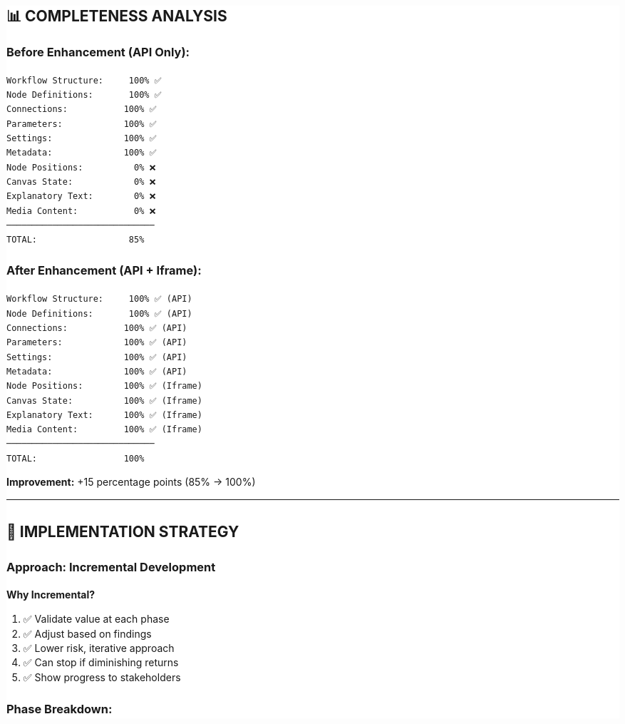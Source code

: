 ## 📊 COMPLETENESS ANALYSIS

### **Before Enhancement (API Only):**

```
Workflow Structure:     100% ✅
Node Definitions:       100% ✅
Connections:           100% ✅
Parameters:            100% ✅
Settings:              100% ✅
Metadata:              100% ✅
Node Positions:          0% ❌
Canvas State:            0% ❌
Explanatory Text:        0% ❌
Media Content:           0% ❌
─────────────────────────────
TOTAL:                  85%
```

### **After Enhancement (API + Iframe):**

```
Workflow Structure:     100% ✅ (API)
Node Definitions:       100% ✅ (API)
Connections:           100% ✅ (API)
Parameters:            100% ✅ (API)
Settings:              100% ✅ (API)
Metadata:              100% ✅ (API)
Node Positions:        100% ✅ (Iframe)
Canvas State:          100% ✅ (Iframe)
Explanatory Text:      100% ✅ (Iframe)
Media Content:         100% ✅ (Iframe)
─────────────────────────────
TOTAL:                 100%
```

**Improvement:** +15 percentage points (85% → 100%)

---

## 🎯 IMPLEMENTATION STRATEGY

### **Approach: Incremental Development**

**Why Incremental?**
1. ✅ Validate value at each phase
2. ✅ Adjust based on findings
3. ✅ Lower risk, iterative approach
4. ✅ Can stop if diminishing returns
5. ✅ Show progress to stakeholders

### **Phase Breakdown:**
